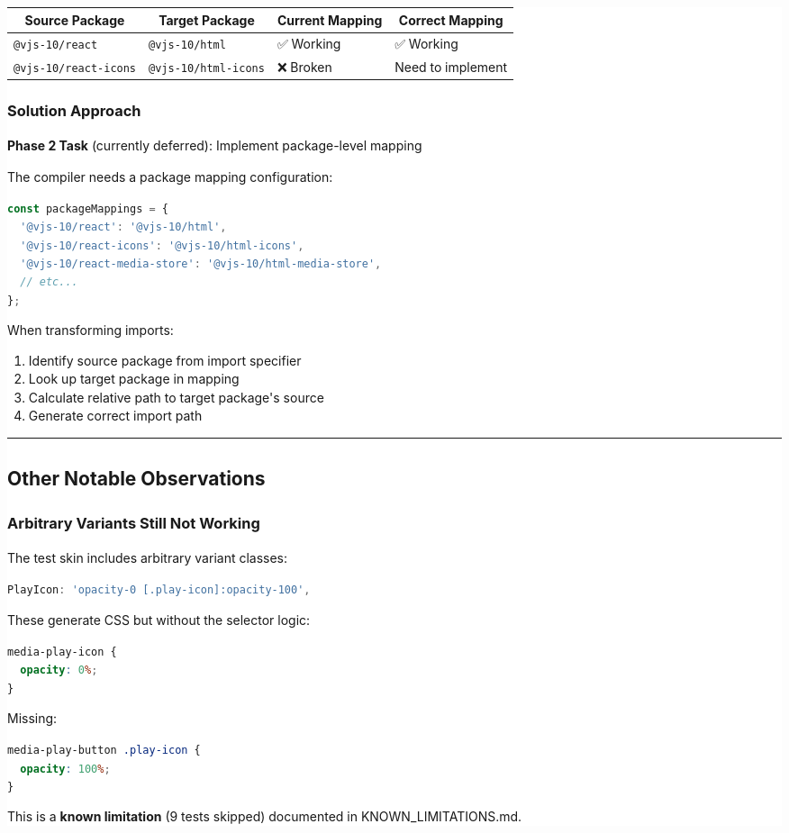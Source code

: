 | Source Package        | Target Package       | Current Mapping | Correct Mapping   |
| --------------------- | -------------------- | --------------- | ----------------- |
| `@vjs-10/react`       | `@vjs-10/html`       | ✅ Working      | ✅ Working        |
| `@vjs-10/react-icons` | `@vjs-10/html-icons` | ❌ Broken       | Need to implement |

### Solution Approach

**Phase 2 Task** (currently deferred): Implement package-level mapping

The compiler needs a package mapping configuration:

```typescript
const packageMappings = {
  '@vjs-10/react': '@vjs-10/html',
  '@vjs-10/react-icons': '@vjs-10/html-icons',
  '@vjs-10/react-media-store': '@vjs-10/html-media-store',
  // etc...
};
```

When transforming imports:

1. Identify source package from import specifier
2. Look up target package in mapping
3. Calculate relative path to target package's source
4. Generate correct import path

---

## Other Notable Observations

### Arbitrary Variants Still Not Working

The test skin includes arbitrary variant classes:

```typescript
PlayIcon: 'opacity-0 [.play-icon]:opacity-100',
```

These generate CSS but without the selector logic:

```css
media-play-icon {
  opacity: 0%;
}
```

Missing:

```css
media-play-button .play-icon {
  opacity: 100%;
}
```

This is a **known limitation** (9 tests skipped) documented in KNOWN_LIMITATIONS.md.
